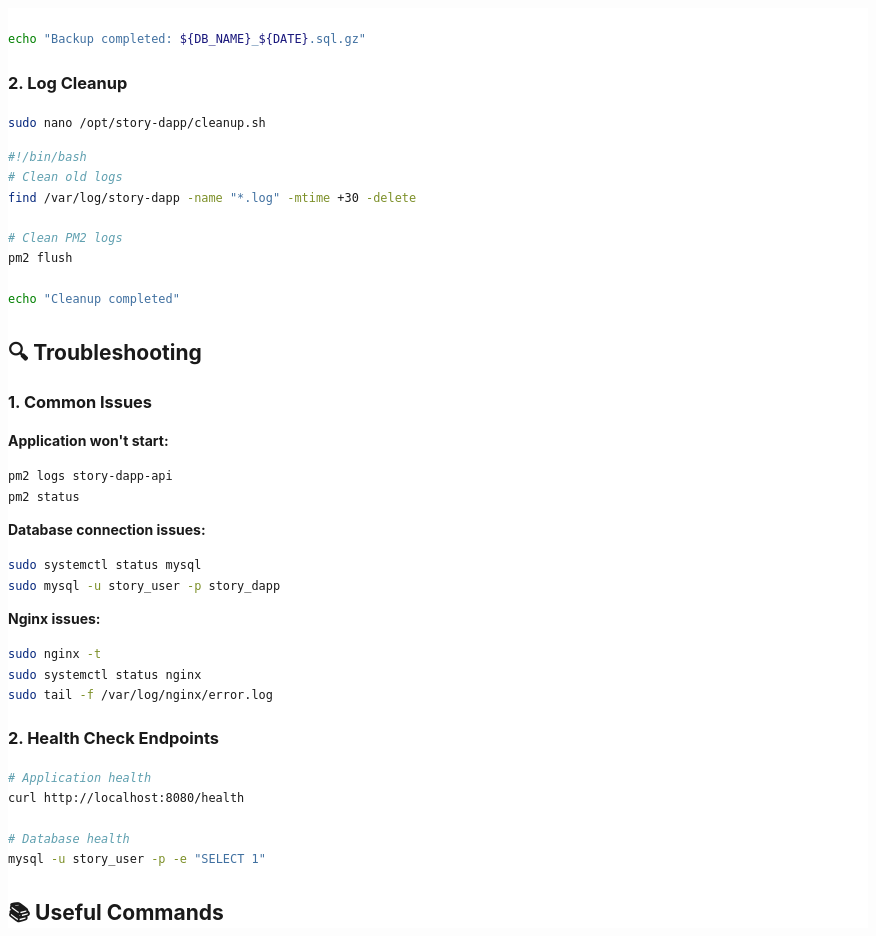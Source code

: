 ```bash

echo "Backup completed: ${DB_NAME}_${DATE}.sql.gz"
```

### **2. Log Cleanup**
```bash
sudo nano /opt/story-dapp/cleanup.sh
```

```bash
#!/bin/bash
# Clean old logs
find /var/log/story-dapp -name "*.log" -mtime +30 -delete

# Clean PM2 logs
pm2 flush

echo "Cleanup completed"
```

## 🔍 **Troubleshooting**

### **1. Common Issues**

**Application won't start:**
```bash
pm2 logs story-dapp-api
pm2 status
```

**Database connection issues:**
```bash
sudo systemctl status mysql
sudo mysql -u story_user -p story_dapp
```

**Nginx issues:**
```bash
sudo nginx -t
sudo systemctl status nginx
sudo tail -f /var/log/nginx/error.log
```

### **2. Health Check Endpoints**
```bash
# Application health
curl http://localhost:8080/health

# Database health
mysql -u story_user -p -e "SELECT 1"
```

## 📚 **Useful Commands**
